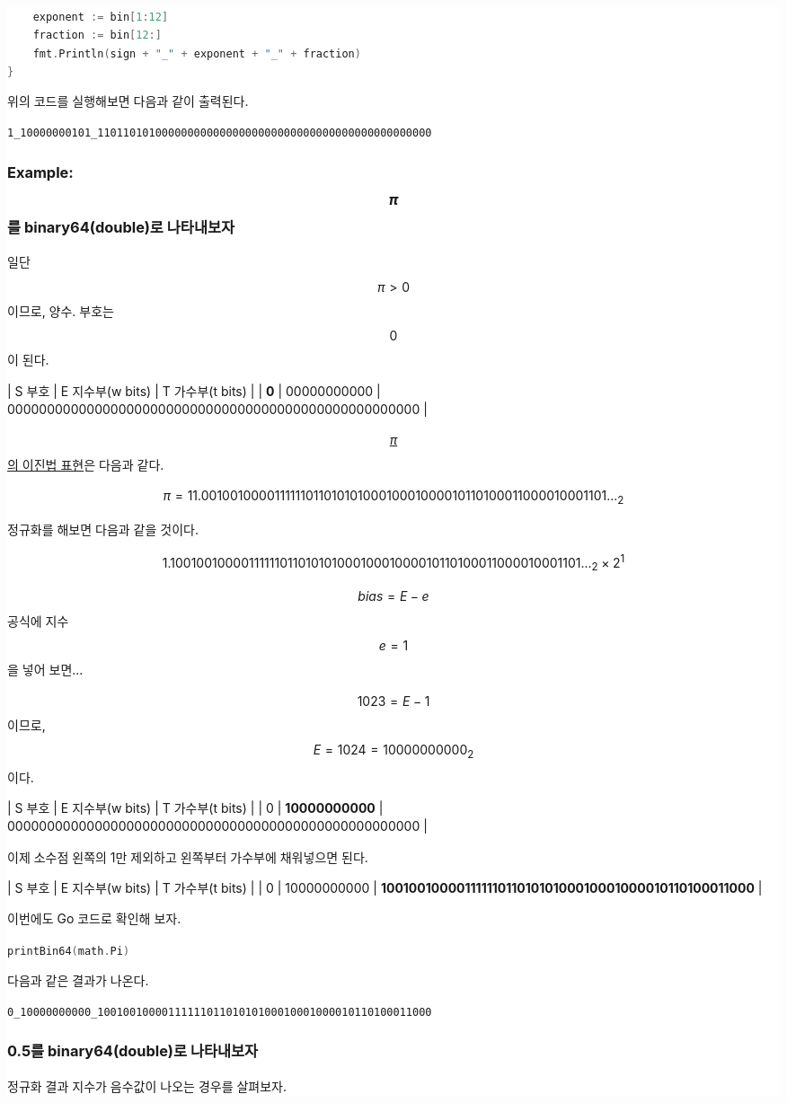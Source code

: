 ```go
    exponent := bin[1:12]
    fraction := bin[12:]
    fmt.Println(sign + "_" + exponent + "_" + fraction)
}
```

위의 코드를 실행해보면 다음과 같이 출력된다.

```
1_10000000101_1101101010000000000000000000000000000000000000000000
```

### Example: $$\pi$$를 binary64(double)로 나타내보자

일단 $$\pi \gt 0$$ 이므로, 양수. 부호는 $$0$$이 된다.

| S 부호 | E 지수부(w bits) | T 가수부(t bits)                                     |
| **0**  | 00000000000      | 0000000000000000000000000000000000000000000000000000 |

[$$\pi$$의 이진법 표현](https://www.wolframalpha.com/input/?i=pi+to+binary )은 다음과 같다.

$$\pi = 11.001001000011111101101010100010001000010110100011000010001101..._2$$

정규화를 해보면 다음과 같을 것이다.

$$1.1001001000011111101101010100010001000010110100011000010001101..._2 \times 2^1$$

$$bias = E-e$$ 공식에 지수 $$e = 1$$을 넣어 보면...

$$1023 = E - 1$$ 이므로, $$E = 1024 = 10000000000_2$$ 이다.

| S 부호 | E 지수부(w bits) | T 가수부(t bits)                                     |
| 0      | **10000000000**  | 0000000000000000000000000000000000000000000000000000 |

이제 소수점 왼쪽의 1만 제외하고 왼쪽부터 가수부에 채워넣으면 된다.

| S 부호 | E 지수부(w bits) | T 가수부(t bits)                                         |
| 0      | 10000000000      | **1001001000011111101101010100010001000010110100011000** |

이번에도 Go 코드로 확인해 보자.

```go
printBin64(math.Pi)
```

다음과 같은 결과가 나온다.

```
0_10000000000_1001001000011111101101010100010001000010110100011000
```


### 0.5를 binary64(double)로 나타내보자

정규화 결과 지수가 음수값이 나오는 경우를 살펴보자.
